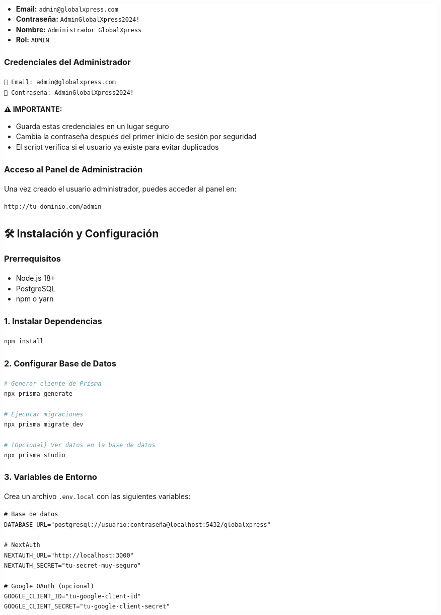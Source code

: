 - **Email:** `admin@globalxpress.com`
- **Contraseña:** `AdminGlobalXpress2024!`
- **Nombre:** `Administrador GlobalXpress`
- **Rol:** `ADMIN`

### Credenciales del Administrador

```
📧 Email: admin@globalxpress.com
🔑 Contraseña: AdminGlobalXpress2024!
```

**⚠️ IMPORTANTE:** 
- Guarda estas credenciales en un lugar seguro
- Cambia la contraseña después del primer inicio de sesión por seguridad
- El script verifica si el usuario ya existe para evitar duplicados

### Acceso al Panel de Administración

Una vez creado el usuario administrador, puedes acceder al panel en:
```
http://tu-dominio.com/admin
```

## 🛠️ Instalación y Configuración

### Prerrequisitos
- Node.js 18+ 
- PostgreSQL
- npm o yarn

### 1. Instalar Dependencias
```bash
npm install
```

### 2. Configurar Base de Datos
```bash
# Generar cliente de Prisma
npx prisma generate

# Ejecutar migraciones
npx prisma migrate dev

# (Opcional) Ver datos en la base de datos
npx prisma studio
```

### 3. Variables de Entorno
Crea un archivo `.env.local` con las siguientes variables:

```env
# Base de datos
DATABASE_URL="postgresql://usuario:contraseña@localhost:5432/globalxpress"

# NextAuth
NEXTAUTH_URL="http://localhost:3000"
NEXTAUTH_SECRET="tu-secret-muy-seguro"

# Google OAuth (opcional)
GOOGLE_CLIENT_ID="tu-google-client-id"
GOOGLE_CLIENT_SECRET="tu-google-client-secret"
```
